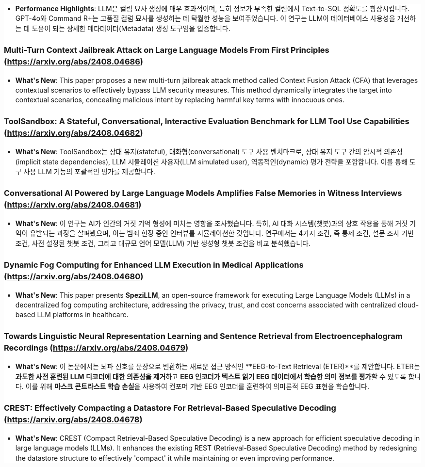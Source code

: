 - **Performance Highlights**: LLM은 컬럼 묘사 생성에 매우 효과적이며, 특히 정보가 부족한 컬럼에서 Text-to-SQL 정확도를 향상시킵니다. GPT-4o와 Command R+는 고품질 컬럼 묘사를 생성하는 데 탁월한 성능을 보여주었습니다. 이 연구는 LLM이 데이터베이스 사용성을 개선하는 데 도움이 되는 상세한 메타데이터(Metadata) 생성 도구임을 입증합니다.



### Multi-Turn Context Jailbreak Attack on Large Language Models From First Principles (https://arxiv.org/abs/2408.04686)
- **What's New**: This paper proposes a new multi-turn jailbreak attack method called Context Fusion Attack (CFA) that leverages contextual scenarios to effectively bypass LLM security measures. This method dynamically integrates the target into contextual scenarios, concealing malicious intent by replacing harmful key terms with innocuous ones.



### ToolSandbox: A Stateful, Conversational, Interactive Evaluation Benchmark for LLM Tool Use Capabilities (https://arxiv.org/abs/2408.04682)
- **What's New**: ToolSandbox는 상태 유지(stateful), 대화형(conversational) 도구 사용 벤치마크로, 상태 유지 도구 간의 암시적 의존성(implicit state dependencies), LLM 시뮬레이션 사용자(LLM simulated user), 역동적인(dynamic) 평가 전략을 포함합니다. 이를 통해 도구 사용 LLM 기능의 포괄적인 평가를 제공합니다.



### Conversational AI Powered by Large Language Models Amplifies False Memories in Witness Interviews (https://arxiv.org/abs/2408.04681)
- **What's New**: 이 연구는 AI가 인간의 거짓 기억 형성에 미치는 영향을 조사했습니다. 특히, AI 대화 시스템(챗봇)과의 상호 작용을 통해 거짓 기억이 유발되는 과정을 살펴봤으며, 이는 범죄 현장 증인 인터뷰를 시뮬레이션한 것입니다. 연구에서는 4가지 조건, 즉 통제 조건, 설문 조사 기반 조건, 사전 설정된 챗봇 조건, 그리고 대규모 언어 모델(LLM) 기반 생성형 챗봇 조건을 비교 분석했습니다.



### Dynamic Fog Computing for Enhanced LLM Execution in Medical Applications (https://arxiv.org/abs/2408.04680)
- **What's New**: This paper presents **SpeziLLM**, an open-source framework for executing Large Language Models (LLMs) in a decentralized fog computing architecture, addressing the privacy, trust, and cost concerns associated with centralized cloud-based LLM platforms in healthcare.



### Towards Linguistic Neural Representation Learning and Sentence Retrieval from Electroencephalogram Recordings (https://arxiv.org/abs/2408.04679)
- **What's New**: 이 논문에서는 뇌파 신호를 문장으로 변환하는 새로운 접근 방식인 **EEG-to-Text Retrieval (ETER)**를 제안합니다. ETER는 **과도한 사전 훈련된 LLM 디코더에 대한 의존성을 제거**하고 **EEG 인코더가 텍스트 읽기 EEG 데이터에서 학습한 의미 정보를 평가**할 수 있도록 합니다. 이를 위해 **마스크 콘트라스트 학습 손실**을 사용하여 컨포머 기반 EEG 인코더를 훈련하여 의미론적 EEG 표현을 학습합니다.



### CREST: Effectively Compacting a Datastore For Retrieval-Based Speculative Decoding (https://arxiv.org/abs/2408.04678)
- **What's New**: CREST (Compact Retrieval-Based Speculative Decoding) is a new approach for efficient speculative decoding in large language models (LLMs). It enhances the existing REST (Retrieval-Based Speculative Decoding) method by redesigning the datastore structure to effectively 'compact' it while maintaining or even improving performance.
